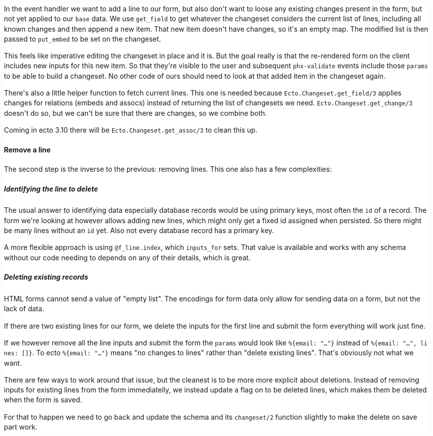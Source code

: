 In the event handler we want to add a line to our form, but also don't want to
loose any existing changes present in the form, but not yet applied to our
`base` data. We use `get_field` to get whatever the changeset considers the 
current list of lines, including all known changes and then append a new item. 
That new item doesn't have changes, so it's an empty map. The modified list is 
then passed to `put_embed` to be set on the changeset.

This feels like imperative editing the changeset in place and it is. But the goal
really is that the re-rendered form on the client includes new inputs for this 
new item. So that they're visible to the user and subsequent `phx-validate` events 
include those `params` to be able to build a changeset. No other code of ours 
should need to look at that added item in the changeset again.

There's also a little helper function to fetch current lines. This one is needed
because `Ecto.Changeset.get_field/3` applies changes for relations (embeds and assocs)
instead of returning the list of changesets we need. `Ecto.Changeset.get_change/3`
doesn't do so, but we can't be sure that there are changes, so we combine both.

Coming in ecto 3.10 there will be `Ecto.Changeset.get_assoc/3` to clean this up.

#### Remove a line

The second step is the inverse to the previous: removing lines. This one also 
has a few complexities:

##### Identifying the line to delete

The usual answer to identifying data especially database records would be using 
primary keys, most often the `id` of a record. The form we're looking at however 
allows adding new lines, which might only get a fixed id assigned when persisted. 
So there might be many lines without an `id` yet. Also not every database record
has a primary key.

A more flexible approach is using `@f_line.index`, which `inputs_for` sets.
That value is available and works with any schema without our code needing to
depends on any of their details, which is great.

##### Deleting existing records

HTML forms cannot send a value of "empty list". The encodings for form data
only allow for sending data on a form, but not the lack of data.

If there are two existing lines for our form, we delete the inputs for the first 
line and submit the form everything will work just fine.

If we however remove all the line inputs and submit the form the `params` would look 
like `%{email: "…"}` instead of `%{email: "…", lines: []}`. To ecto `%{email: "…"}` 
means "no changes to lines" rather than "delete existing lines". That's obviously
not what we want. 

There are few ways to work around that issue, but the cleanest is to be more more 
explicit about deletions. Instead of removing inputs for existing lines from the
form immediatelly, we instead update a flag on to be deleted lines, which makes 
them be deleted when the form is saved. 

For that to happen we need to go back and update the schema and its `changeset/2` 
function slightly to make the delete on save part work.
